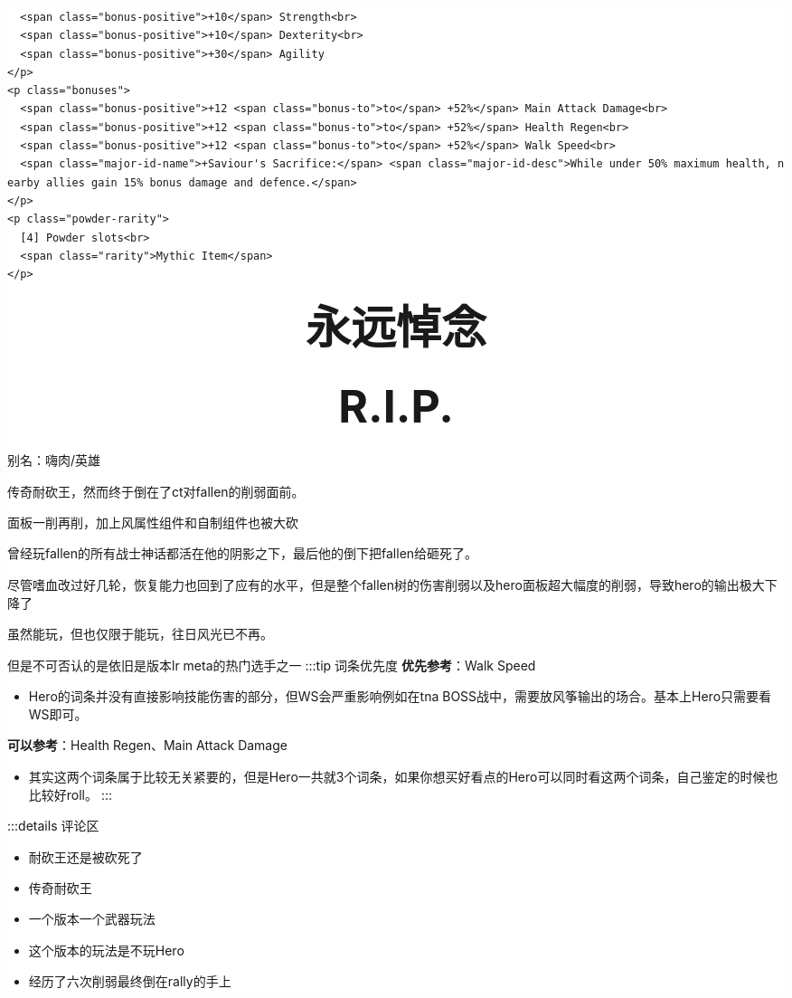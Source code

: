       <span class="bonus-positive">+10</span> Strength<br>
      <span class="bonus-positive">+10</span> Dexterity<br>
      <span class="bonus-positive">+30</span> Agility
    </p>
    <p class="bonuses">
      <span class="bonus-positive">+12 <span class="bonus-to">to</span> +52%</span> Main Attack Damage<br>
      <span class="bonus-positive">+12 <span class="bonus-to">to</span> +52%</span> Health Regen<br>
      <span class="bonus-positive">+12 <span class="bonus-to">to</span> +52%</span> Walk Speed<br>
      <span class="major-id-name">+Saviour's Sacrifice:</span> <span class="major-id-desc">While under 50% maximum health, nearby allies gain 15% bonus damage and defence.</span>
    </p>
    <p class="powder-rarity">
      [4] Powder slots<br>
      <span class="rarity">Mythic Item</span>
    </p>
  </div>
</div>




<p style="text-align: center;"><span style="font-size: 50px;"><b>永远悼念</b></span></p>

<p style="text-align: center;"><span style="font-size: 50px;"><b>R.I.P.</b></span></p>

别名：嗨肉/英雄

传奇耐砍王，然而终于倒在了ct对fallen的削弱面前。

面板一削再削，加上风属性组件和自制组件也被大砍

曾经玩fallen的所有战士神话都活在他的阴影之下，最后他的倒下把fallen给砸死了。

尽管嗜血改过好几轮，恢复能力也回到了应有的水平，但是整个fallen树的伤害削弱以及hero面板超大幅度的削弱，导致hero的输出极大下降了

虽然能玩，但也仅限于能玩，往日风光已不再。




但是不可否认的是依旧是版本lr meta的热门选手之一
:::tip 词条优先度
**优先参考**：Walk Speed
+ Hero的词条并没有直接影响技能伤害的部分，但WS会严重影响例如在tna BOSS战中，需要放风筝输出的场合。基本上Hero只需要看WS即可。

**可以参考**：Health Regen、Main Attack Damage
+ 其实这两个词条属于比较无关紧要的，但是Hero一共就3个词条，如果你想买好看点的Hero可以同时看这两个词条，自己鉴定的时候也比较好roll。
:::

:::details 评论区
+ 耐砍王还是被砍死了

+ 传奇耐砍王

+ 一个版本一个武器玩法
  
+ 这个版本的玩法是不玩Hero

+ 经历了六次削弱最终倒在rally的手上
